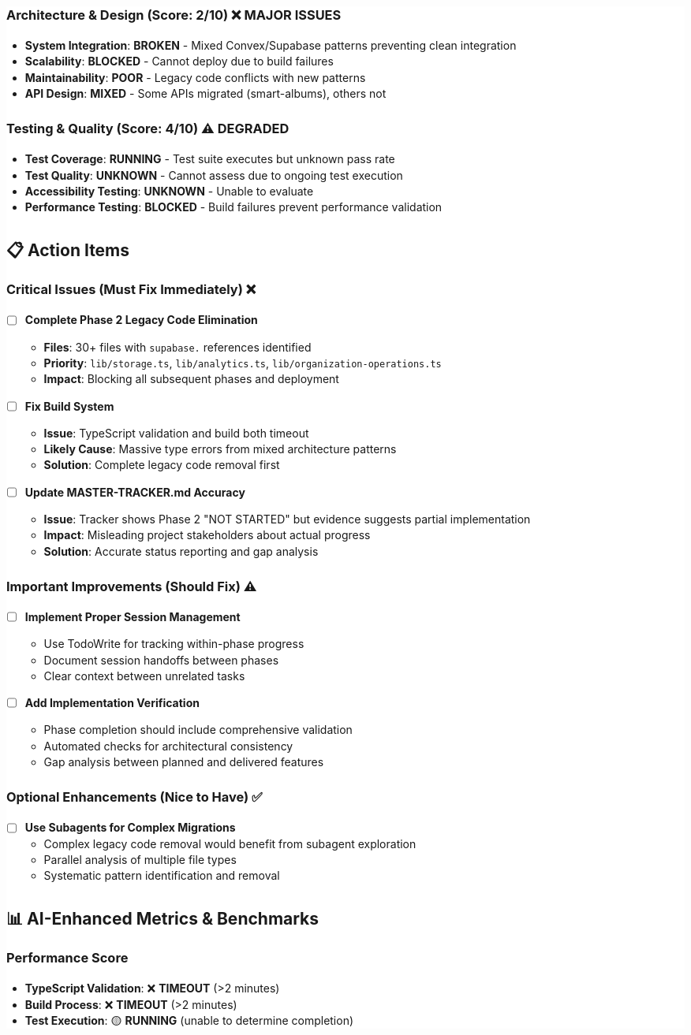 ### Architecture & Design (Score: 2/10) ❌ **MAJOR ISSUES**
- **System Integration**: **BROKEN** - Mixed Convex/Supabase patterns preventing clean integration
- **Scalability**: **BLOCKED** - Cannot deploy due to build failures
- **Maintainability**: **POOR** - Legacy code conflicts with new patterns
- **API Design**: **MIXED** - Some APIs migrated (smart-albums), others not

### Testing & Quality (Score: 4/10) ⚠️ **DEGRADED**
- **Test Coverage**: **RUNNING** - Test suite executes but unknown pass rate
- **Test Quality**: **UNKNOWN** - Cannot assess due to ongoing test execution
- **Accessibility Testing**: **UNKNOWN** - Unable to evaluate
- **Performance Testing**: **BLOCKED** - Build failures prevent performance validation

## 📋 Action Items

### Critical Issues (Must Fix Immediately) ❌
- [ ] **Complete Phase 2 Legacy Code Elimination**
  - **Files**: 30+ files with `supabase.` references identified
  - **Priority**: `lib/storage.ts`, `lib/analytics.ts`, `lib/organization-operations.ts`
  - **Impact**: Blocking all subsequent phases and deployment
  
- [ ] **Fix Build System**
  - **Issue**: TypeScript validation and build both timeout
  - **Likely Cause**: Massive type errors from mixed architecture patterns
  - **Solution**: Complete legacy code removal first

- [ ] **Update MASTER-TRACKER.md Accuracy**
  - **Issue**: Tracker shows Phase 2 "NOT STARTED" but evidence suggests partial implementation
  - **Impact**: Misleading project stakeholders about actual progress
  - **Solution**: Accurate status reporting and gap analysis

### Important Improvements (Should Fix) ⚠️
- [ ] **Implement Proper Session Management**
  - Use TodoWrite for tracking within-phase progress
  - Document session handoffs between phases
  - Clear context between unrelated tasks
  
- [ ] **Add Implementation Verification**
  - Phase completion should include comprehensive validation
  - Automated checks for architectural consistency
  - Gap analysis between planned and delivered features

### Optional Enhancements (Nice to Have) ✅
- [ ] **Use Subagents for Complex Migrations**
  - Complex legacy code removal would benefit from subagent exploration
  - Parallel analysis of multiple file types
  - Systematic pattern identification and removal

## 📊 AI-Enhanced Metrics & Benchmarks

### Performance Score
- **TypeScript Validation**: ❌ **TIMEOUT** (>2 minutes)
- **Build Process**: ❌ **TIMEOUT** (>2 minutes) 
- **Test Execution**: 🟡 **RUNNING** (unable to determine completion)
